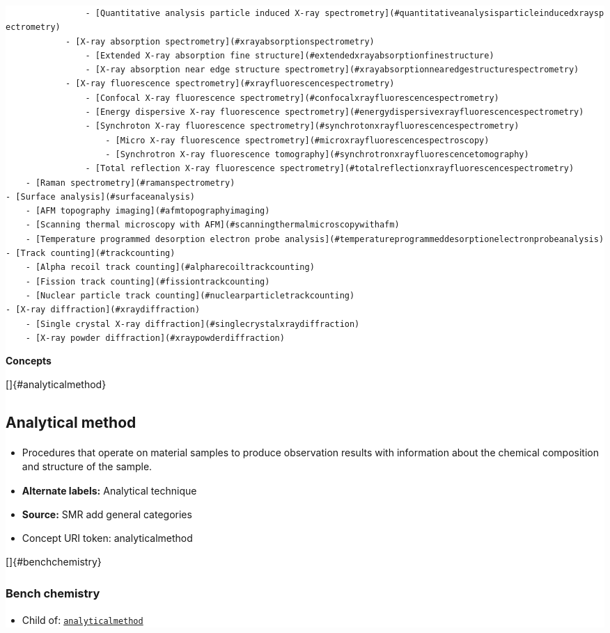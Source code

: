                     - [Quantitative analysis particle induced X-ray spectrometry](#quantitativeanalysisparticleinducedxrayspectrometry)
                - [X-ray absorption spectrometry](#xrayabsorptionspectrometry)
                    - [Extended X-ray absorption fine structure](#extendedxrayabsorptionfinestructure)
                    - [X-ray absorption near edge structure spectrometry](#xrayabsorptionnearedgestructurespectrometry)
                - [X-ray fluorescence spectrometry](#xrayfluorescencespectrometry)
                    - [Confocal X-ray fluorescence spectrometry](#confocalxrayfluorescencespectrometry)
                    - [Energy dispersive X-ray fluorescence spectrometry](#energydispersivexrayfluorescencespectrometry)
                    - [Synchroton X-ray fluorescence spectrometry](#synchrotonxrayfluorescencespectrometry)
                        - [Micro X-ray fluorescence spectrometry](#microxrayfluorescencespectroscopy)
                        - [Synchrotron X-ray fluorescence tomography](#synchrotronxrayfluorescencetomography)
                    - [Total reflection X-ray fluorescence spectrometry](#totalreflectionxrayfluorescencespectrometry)
        - [Raman spectrometry](#ramanspectrometry)
    - [Surface analysis](#surfaceanalysis)
        - [AFM topography imaging](#afmtopographyimaging)
        - [Scanning thermal microscopy with AFM](#scanningthermalmicroscopywithafm)
        - [Temperature programmed desorption electron probe analysis](#temperatureprogrammeddesorptionelectronprobeanalysis)
    - [Track counting](#trackcounting)
        - [Alpha recoil track counting](#alpharecoiltrackcounting)
        - [Fission track counting](#fissiontrackcounting)
        - [Nuclear particle track counting](#nuclearparticletrackcounting)
    - [X-ray diffraction](#xraydiffraction)
        - [Single crystal X-ray diffraction](#singlecrystalxraydiffraction)
        - [X-ray powder diffraction](#xraypowderdiffraction)

**Concepts**

[]{#analyticalmethod}

##  Analytical method


- Procedures that operate on material samples to produce observation
results with information about the chemical composition and structure
of the sample.

- **Alternate labels:**
Analytical technique


- **Source:**
SMR add general categories

- Concept URI token: analyticalmethod


[]{#benchchemistry}

###  Bench chemistry


- Child of:
 [`analyticalmethod`](#analyticalmethod)
